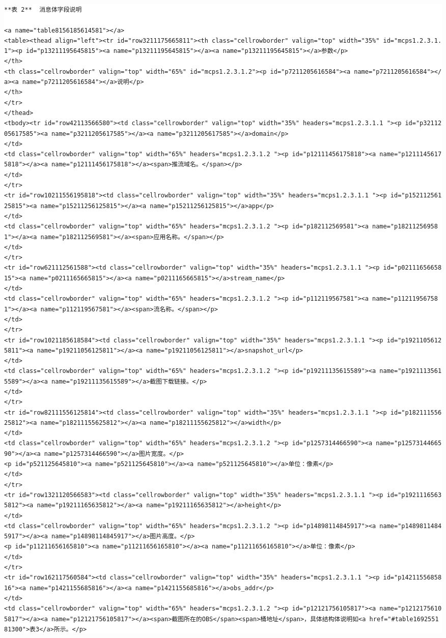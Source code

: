 
    **表 2**  消息体字段说明

    <a name="table8156185614581"></a>
    <table><thead align="left"><tr id="row3211175665811"><th class="cellrowborder" valign="top" width="35%" id="mcps1.2.3.1.1"><p id="p13211195645815"><a name="p13211195645815"></a><a name="p13211195645815"></a>参数</p>
    </th>
    <th class="cellrowborder" valign="top" width="65%" id="mcps1.2.3.1.2"><p id="p7211205616584"><a name="p7211205616584"></a><a name="p7211205616584"></a>说明</p>
    </th>
    </tr>
    </thead>
    <tbody><tr id="row42113566580"><td class="cellrowborder" valign="top" width="35%" headers="mcps1.2.3.1.1 "><p id="p3211205617585"><a name="p3211205617585"></a><a name="p3211205617585"></a>domain</p>
    </td>
    <td class="cellrowborder" valign="top" width="65%" headers="mcps1.2.3.1.2 "><p id="p12111456175818"><a name="p12111456175818"></a><a name="p12111456175818"></a><span>推流域名。</span></p>
    </td>
    </tr>
    <tr id="row10211556195818"><td class="cellrowborder" valign="top" width="35%" headers="mcps1.2.3.1.1 "><p id="p15211256125815"><a name="p15211256125815"></a><a name="p15211256125815"></a>app</p>
    </td>
    <td class="cellrowborder" valign="top" width="65%" headers="mcps1.2.3.1.2 "><p id="p182112569581"><a name="p182112569581"></a><a name="p182112569581"></a><span>应用名称。</span></p>
    </td>
    </tr>
    <tr id="row621112561588"><td class="cellrowborder" valign="top" width="35%" headers="mcps1.2.3.1.1 "><p id="p0211165665815"><a name="p0211165665815"></a><a name="p0211165665815"></a>stream_name</p>
    </td>
    <td class="cellrowborder" valign="top" width="65%" headers="mcps1.2.3.1.2 "><p id="p112119567581"><a name="p112119567581"></a><a name="p112119567581"></a><span>流名称。</span></p>
    </td>
    </tr>
    <tr id="row1021185618584"><td class="cellrowborder" valign="top" width="35%" headers="mcps1.2.3.1.1 "><p id="p19211056125811"><a name="p19211056125811"></a><a name="p19211056125811"></a>snapshot_url</p>
    </td>
    <td class="cellrowborder" valign="top" width="65%" headers="mcps1.2.3.1.2 "><p id="p19211135615589"><a name="p19211135615589"></a><a name="p19211135615589"></a>截图下载链接。</p>
    </td>
    </tr>
    <tr id="row82111556125814"><td class="cellrowborder" valign="top" width="35%" headers="mcps1.2.3.1.1 "><p id="p18211155625812"><a name="p18211155625812"></a><a name="p18211155625812"></a>width</p>
    </td>
    <td class="cellrowborder" valign="top" width="65%" headers="mcps1.2.3.1.2 "><p id="p1257314466590"><a name="p1257314466590"></a><a name="p1257314466590"></a>图片宽度。</p>
    <p id="p521125645810"><a name="p521125645810"></a><a name="p521125645810"></a>单位：像素</p>
    </td>
    </tr>
    <tr id="row1321120566583"><td class="cellrowborder" valign="top" width="35%" headers="mcps1.2.3.1.1 "><p id="p19211165635812"><a name="p19211165635812"></a><a name="p19211165635812"></a>height</p>
    </td>
    <td class="cellrowborder" valign="top" width="65%" headers="mcps1.2.3.1.2 "><p id="p14898114845917"><a name="p14898114845917"></a><a name="p14898114845917"></a>图片高度。</p>
    <p id="p11211656165810"><a name="p11211656165810"></a><a name="p11211656165810"></a>单位：像素</p>
    </td>
    </tr>
    <tr id="row162117560584"><td class="cellrowborder" valign="top" width="35%" headers="mcps1.2.3.1.1 "><p id="p1421155685816"><a name="p1421155685816"></a><a name="p1421155685816"></a>obs_addr</p>
    </td>
    <td class="cellrowborder" valign="top" width="65%" headers="mcps1.2.3.1.2 "><p id="p12121756105817"><a name="p12121756105817"></a><a name="p12121756105817"></a><span>截图所在的OBS</span><span>桶地址</span>，具体结构体说明如<a href="#table169255181300">表3</a>所示。</p>